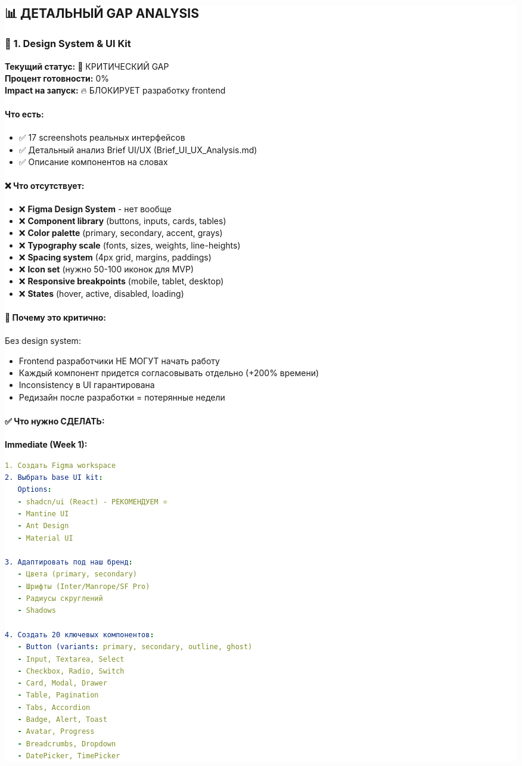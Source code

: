 
## 📊 ДЕТАЛЬНЫЙ GAP ANALYSIS

### 🎨 1. Design System & UI Kit

**Текущий статус:** 🔴 КРИТИЧЕСКИЙ GAP  
**Процент готовности:** 0%  
**Impact на запуск:** 🔥 БЛОКИРУЕТ разработку frontend

#### Что есть:
- ✅ 17 screenshots реальных интерфейсов
- ✅ Детальный анализ Brief UI/UX (Brief_UI_UX_Analysis.md)
- ✅ Описание компонентов на словах

#### ❌ Что отсутствует:
- ❌ **Figma Design System** - нет вообще
- ❌ **Component library** (buttons, inputs, cards, tables)
- ❌ **Color palette** (primary, secondary, accent, grays)
- ❌ **Typography scale** (fonts, sizes, weights, line-heights)
- ❌ **Spacing system** (4px grid, margins, paddings)
- ❌ **Icon set** (нужно 50-100 иконок для MVP)
- ❌ **Responsive breakpoints** (mobile, tablet, desktop)
- ❌ **States** (hover, active, disabled, loading)

#### 🚨 Почему это критично:
Без design system:
- Frontend разработчики НЕ МОГУТ начать работу
- Каждый компонент придется согласовывать отдельно (+200% времени)
- Inconsistency в UI гарантирована
- Редизайн после разработки = потерянные недели

#### ✅ Что нужно СДЕЛАТЬ:

**Immediate (Week 1):**
```yaml
1. Создать Figma workspace
2. Выбрать base UI kit:
   Options:
   - shadcn/ui (React) - РЕКОМЕНДУЕМ ⭐
   - Mantine UI
   - Ant Design
   - Material UI
   
3. Адаптировать под наш бренд:
   - Цвета (primary, secondary)
   - Шрифты (Inter/Manrope/SF Pro)
   - Радиусы скруглений
   - Shadows

4. Создать 20 ключевых компонентов:
   - Button (variants: primary, secondary, outline, ghost)
   - Input, Textarea, Select
   - Checkbox, Radio, Switch
   - Card, Modal, Drawer
   - Table, Pagination
   - Tabs, Accordion
   - Badge, Alert, Toast
   - Avatar, Progress
   - Breadcrumbs, Dropdown
   - DatePicker, TimePicker
```
